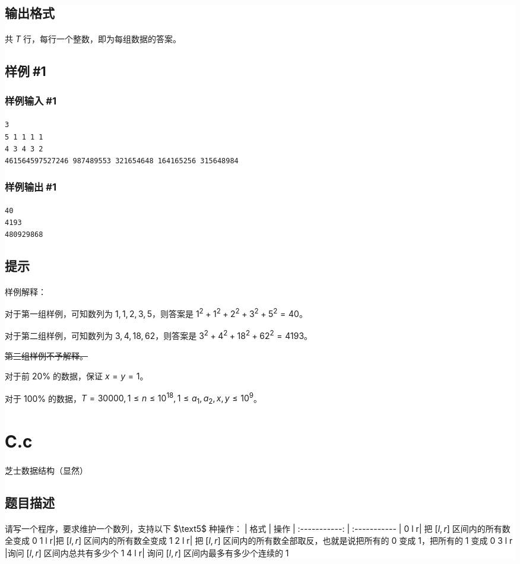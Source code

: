 ## 输出格式

共 $T$ 行，每行一个整数，即为每组数据的答案。

## 样例 #1

### 样例输入 #1

```
3
5 1 1 1 1
4 3 4 3 2
461564597527246 987489553 321654648 164165256 315648984
```

### 样例输出 #1

```
40
4193
480929868
```

## 提示

样例解释：

对于第一组样例，可知数列为 $1,1,2,3,5$，则答案是 $1^2+1^2+2^2+3^2+5^2=40$。

对于第二组样例，可知数列为 $3,4,18,62$，则答案是 $3^2+4^2+18^2+62^2=4193$。

~~第三组样例不予解释。~~

对于前 $20\%$ 的数据，保证 $x=y=1$。

对于 $100\%$ 的数据，$T=30000,1\le n \le 10^{18},1\le a_1,a_2 ,x,y \le 10^9$。
<div STYLE="page-break-after: always;"></div>

# C.c
芝士数据结构（显然）

## 题目描述

请写一个程序，要求维护一个数列，支持以下 $\text5$ 种操作：
| 格式 | 操作 |
 :-----------: | :----------- |
  $\text{0 l r}$| 把 $[l, r]$ 区间内的所有数全变成 $0$
  $\text{1 l r}$|把 $[l, r]$ 区间内的所有数全变成 $1$
  $\text{2 l r}$| 把 $[l,r]$ 区间内的所有数全部取反，也就是说把所有的 $0$ 变成 $1$，把所有的 $1$ 变成 $0$
 $\text{3 l r}$ |询问 $[l, r]$ 区间内总共有多少个 $1$
  $\text{4 l r}$| 询问 $[l, r]$ 区间内最多有多少个连续的 $1$
  